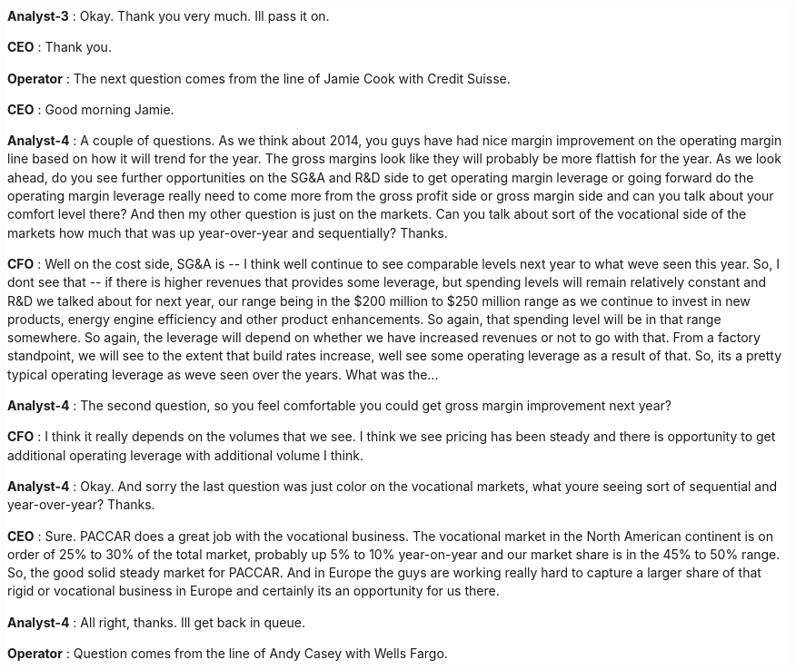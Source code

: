 **Analyst-3**
: Okay. Thank you very much. Ill pass it on.

**CEO**
: Thank you.

**Operator**
: The next question comes from the line of Jamie Cook with Credit Suisse.

**CEO**
: Good morning Jamie.

**Analyst-4**
: A couple of questions. As we think about 2014, you guys have had nice margin improvement on the operating margin line based on how it will trend for the year. The gross margins look like they will probably be more flattish for the year. As we look ahead, do you see further opportunities on the SG&A and R&D side to get operating margin leverage or going forward do the operating margin leverage really need to come more from the gross profit side or gross margin side and can you talk about your comfort level there? And then my other question is just on the markets. Can you talk about sort of the vocational side of the markets how much that was up year-over-year and sequentially? Thanks.

**CFO**
: Well on the cost side, SG&A is -- I think well continue to see comparable levels next year to what weve seen this year. So, I dont see that -- if there is higher revenues that provides some leverage, but spending levels will remain relatively constant and R&D we talked about for next year, our range being in the $200 million to $250 million range as we continue to invest in new products, energy engine efficiency and other product enhancements. So again, that spending level will be in that range somewhere. So again, the leverage will depend on whether we have increased revenues or not to go with that. From a factory standpoint, we will see to the extent that build rates increase, well see some operating leverage as a result of that. So, its a pretty typical operating leverage as weve seen over the years. What was the...

**Analyst-4**
: The second question, so you feel comfortable you could get gross margin improvement next year?

**CFO**
: I think it really depends on the volumes that we see. I think we see pricing has been steady and there is opportunity to get additional operating leverage with additional volume I think.

**Analyst-4**
: Okay. And sorry the last question was just color on the vocational markets, what youre seeing sort of sequential and year-over-year? Thanks.

**CEO**
: Sure. PACCAR does a great job with the vocational business. The vocational market in the North American continent is on order of 25% to 30% of the total market, probably up 5% to 10% year-on-year and our market share is in the 45% to 50% range. So, the good solid steady market for PACCAR. And in Europe the guys are working really hard to capture a larger share of that rigid or vocational business in Europe and certainly its an opportunity for us there.

**Analyst-4**
: All right, thanks. Ill get back in queue.

**Operator**
: Question comes from the line of Andy Casey with Wells Fargo.
